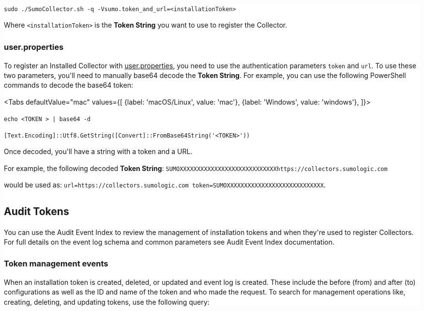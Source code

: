 ```
sudo ./SumoCollector.sh -q -Vsumo.token_and_url=<installationToken>
```

Where `<installationToken>` is the **Token String** you want to use to register the Collector.


### user.properties

To register an Installed Collector with [user.properties](/docs/send-data/installed-collectors/collector-installation-reference/user-properties.md), you need to use the authentication parameters `token` and `url`. To use these two parameters, you'll need to manually base64 decode the **Token String**. For example, you can use the following PowerShell commands to decode the base64 token:

<Tabs
  defaultValue="mac"
  values={[
    {label: 'macOS/Linux', value: 'mac'},
    {label: 'Windows', value: 'windows'},
  ]}>
  <TabItem value="mac">

```
echo <TOKEN > | base64 -d
```

</TabItem>
<TabItem value="windows">

```
[Text.Encoding]::Utf8.GetString([Convert]::FromBase64String('<TOKEN>'))
```

</TabItem>
</Tabs>

Once decoded, you'll have a string with a token and a URL.

For example, the following decoded **Token String**: `SUMOXXXXXXXXXXXXXXXXXXXXXXXXXXXXhttps://collectors.sumologic.com`

would be used as:
`url=https://collectors.sumologic.com token=SUMOXXXXXXXXXXXXXXXXXXXXXXXXXXXX`.

## Audit Tokens

You can use the Audit Event Index to review the management of installation tokens and when they're used to register Collectors. For full details on the event log schema and common parameters see Audit Event Index documentation.

### Token management events

When an installation token is created, deleted, or updated and event log is created. These include the before (from) and after (to) configurations as well as the ID and name of the token and who made the request. To search for management operations like, creating, deleting, and updating tokens, use the following query:
